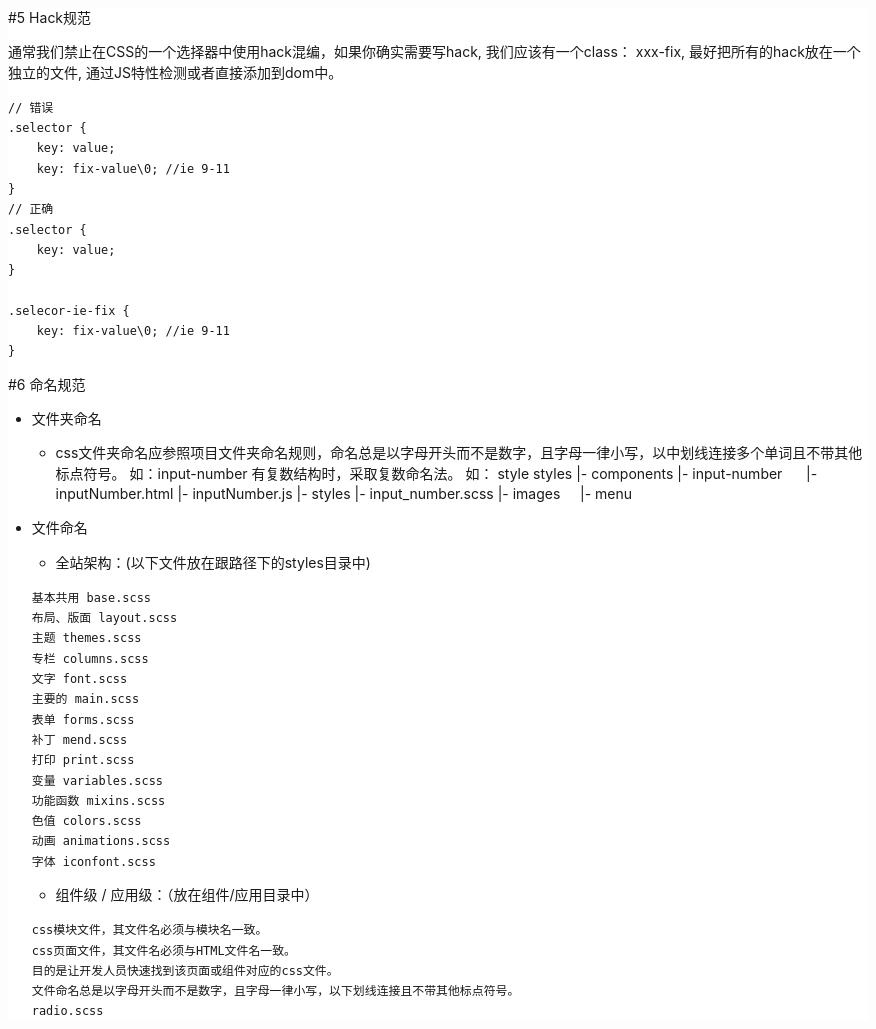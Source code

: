 #5 Hack规范

  通常我们禁止在CSS的一个选择器中使用hack混编，如果你确实需要写hack, 我们应该有一个class： xxx-fix, 最好把所有的hack放在一个独立的文件, 通过JS特性检测或者直接添加到dom中。
  ```
  // 错误
  .selector {
      key: value;
      key: fix-value\0; //ie 9-11
  }
  // 正确
  .selector {
      key: value;
  }

  .selecor-ie-fix {
      key: fix-value\0; //ie 9-11
  }
  ```
#6 命名规范
- 文件夹命名
  - css文件夹命名应参照项目文件夹命名规则，命名总是以字母开头而不是数字，且字母一律小写，以中划线连接多个单词且不带其他标点符号。
  如：input-number
  有复数结构时，采取复数命名法。
  如： style styles
  |- components
    |- input-number
        |- inputNumber.html
        |- inputNumber.js
        |- styles
            |- input_number.scss
            |- images
    |- menu

- 文件命名
    - 全站架构：(以下文件放在跟路径下的styles目录中)
    ```
    基本共用 base.scss
    布局、版面 layout.scss
    主题 themes.scss
    专栏 columns.scss
    文字 font.scss
    主要的 main.scss
    表单 forms.scss
    补丁 mend.scss
    打印 print.scss
    变量 variables.scss
    功能函数 mixins.scss
    色值 colors.scss
    动画 animations.scss
    字体 iconfont.scss
    ```
    - 组件级 / 应用级：（放在组件/应用目录中）
    ```
    css模块文件，其文件名必须与模块名一致。
    css页面文件，其文件名必须与HTML文件名一致。
    目的是让开发人员快速找到该页面或组件对应的css文件。
    文件命名总是以字母开头而不是数字，且字母一律小写，以下划线连接且不带其他标点符号。
    radio.scss